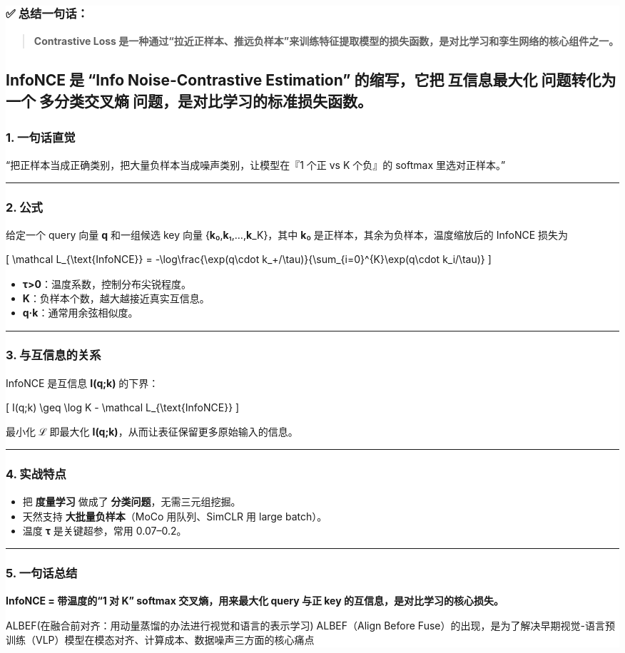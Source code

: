 
### ✅ 总结一句话：

> **Contrastive Loss 是一种通过“拉近正样本、推远负样本”来训练特征提取模型的损失函数，是对比学习和孪生网络的核心组件之一。**



InfoNCE 是 **“Info Noise-Contrastive Estimation”** 的缩写，它把 **互信息最大化** 问题转化为一个 **多分类交叉熵** 问题，是对比学习的标准损失函数。
---

### 1. 一句话直觉  
“把正样本当成正确类别，把大量负样本当成噪声类别，让模型在『1 个正 vs K 个负』的 softmax 里选对正样本。”

---

### 2. 公式  
给定一个 query 向量 **q** 和一组候选 key 向量 {**k**₀,**k**₁,…,**k**_K}，其中 **k**₀ 是正样本，其余为负样本，温度缩放后的 InfoNCE 损失为

\[
\mathcal L_{\text{InfoNCE}} = -\log\frac{\exp(q\cdot k_+/\tau)}{\sum_{i=0}^{K}\exp(q\cdot k_i/\tau)}
\]

- **τ>0**：温度系数，控制分布尖锐程度。  
- **K**：负样本个数，越大越接近真实互信息。  
- **q·k**：通常用余弦相似度。

---

### 3. 与互信息的关系  
InfoNCE 是互信息 **I(q;k)** 的下界：

\[
I(q;k) \geq \log K - \mathcal L_{\text{InfoNCE}}
\]

最小化 **ℒ** 即最大化 **I(q;k)**，从而让表征保留更多原始输入的信息。

---

### 4. 实战特点  
- 把 **度量学习** 做成了 **分类问题**，无需三元组挖掘。  
- 天然支持 **大批量负样本**（MoCo 用队列、SimCLR 用 large batch）。  
- 温度 **τ** 是关键超参，常用 0.07–0.2。

---

### 5. 一句话总结  
**InfoNCE = 带温度的“1 对 K” softmax 交叉熵，用来最大化 query 与正 key 的互信息，是对比学习的核心损失。**



ALBEF(在融合前对齐：用动量蒸馏的办法进行视觉和语言的表示学习)
ALBEF（Align Before Fuse）的出现，是为了解决早期视觉-语言预训练（VLP）模型在模态对齐、计算成本、数据噪声三方面的核心痛点
